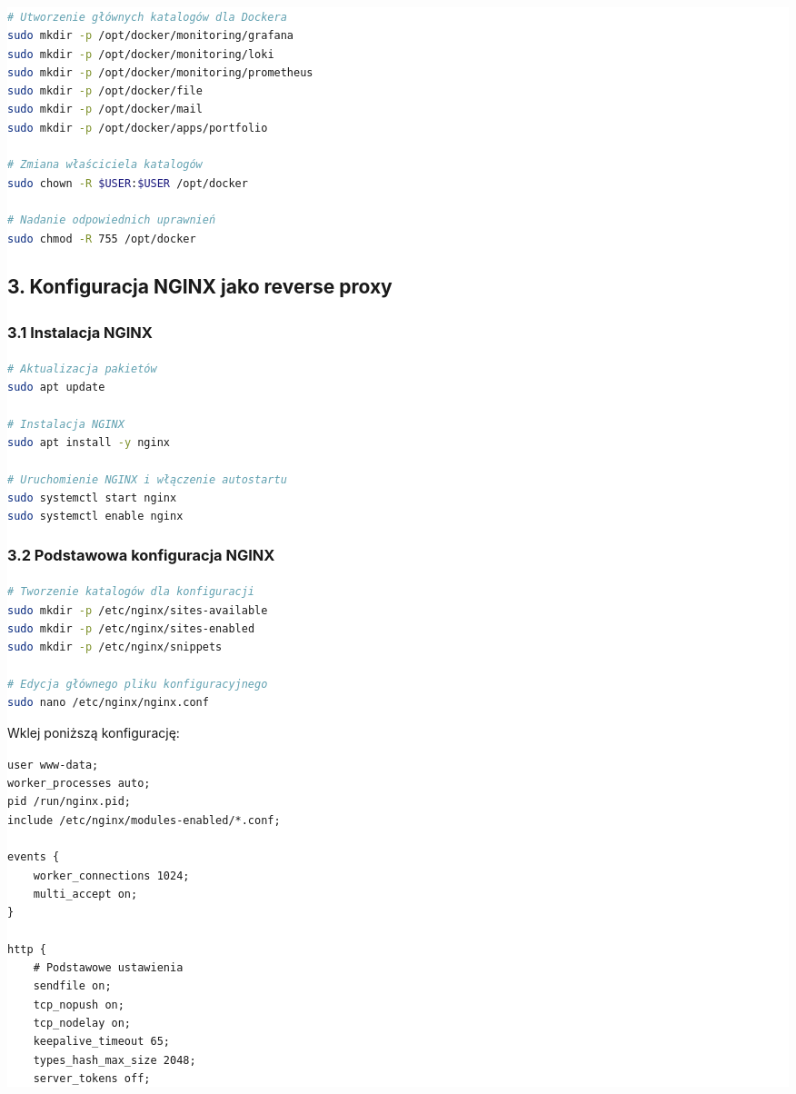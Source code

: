 ```bash
# Utworzenie głównych katalogów dla Dockera
sudo mkdir -p /opt/docker/monitoring/grafana
sudo mkdir -p /opt/docker/monitoring/loki
sudo mkdir -p /opt/docker/monitoring/prometheus
sudo mkdir -p /opt/docker/file
sudo mkdir -p /opt/docker/mail
sudo mkdir -p /opt/docker/apps/portfolio

# Zmiana właściciela katalogów
sudo chown -R $USER:$USER /opt/docker

# Nadanie odpowiednich uprawnień
sudo chmod -R 755 /opt/docker
```

## 3. Konfiguracja NGINX jako reverse proxy

### 3.1 Instalacja NGINX

```bash
# Aktualizacja pakietów
sudo apt update

# Instalacja NGINX
sudo apt install -y nginx

# Uruchomienie NGINX i włączenie autostartu
sudo systemctl start nginx
sudo systemctl enable nginx
```

### 3.2 Podstawowa konfiguracja NGINX

```bash
# Tworzenie katalogów dla konfiguracji
sudo mkdir -p /etc/nginx/sites-available
sudo mkdir -p /etc/nginx/sites-enabled
sudo mkdir -p /etc/nginx/snippets

# Edycja głównego pliku konfiguracyjnego
sudo nano /etc/nginx/nginx.conf
```

Wklej poniższą konfigurację:

```nginx
user www-data;
worker_processes auto;
pid /run/nginx.pid;
include /etc/nginx/modules-enabled/*.conf;

events {
    worker_connections 1024;
    multi_accept on;
}

http {
    # Podstawowe ustawienia
    sendfile on;
    tcp_nopush on;
    tcp_nodelay on;
    keepalive_timeout 65;
    types_hash_max_size 2048;
    server_tokens off;

```